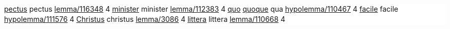 </tr>
<tr>
  <td>
    <a href="https://logeion.uchicago.edu/pectus">pectus</a>
  </td>
  <td>pectus</td>
  <td>
    <a href="https://lila-erc.eu/data/id/lemma/116348">lemma/116348</a>
  </td>
  <td>4</td>
</tr>
<tr>
  <td>
    <a href="https://logeion.uchicago.edu/minister">minister</a>
  </td>
  <td>minister</td>
  <td>
    <a href="https://lila-erc.eu/data/id/lemma/112383">lemma/112383</a>
  </td>
  <td>4</td>
</tr>
<tr>
  <td>
    <a href="https://logeion.uchicago.edu/quo">quo</a>
    <a href="https://logeion.uchicago.edu/quoque">quoque</a>
  </td>
  <td>qua</td>
  <td>
    <a href="https://lila-erc.eu/data/id/hypolemma/110467">hypolemma/110467</a>
  </td>
  <td>4</td>
</tr>
<tr>
  <td>
    <a href="https://logeion.uchicago.edu/facile">facile</a>
  </td>
  <td>facile</td>
  <td>
    <a href="https://lila-erc.eu/data/id/hypolemma/111576">hypolemma/111576</a>
  </td>
  <td>4</td>
</tr>
<tr>
  <td>
    <a href="https://logeion.uchicago.edu/Christus">Christus</a>
  </td>
  <td>christus</td>
  <td>
    <a href="https://lila-erc.eu/data/id/lemma/3086">lemma/3086</a>
  </td>
  <td>4</td>
</tr>
<tr>
  <td>
    <a href="https://logeion.uchicago.edu/littera">littera</a>
  </td>
  <td>littera</td>
  <td>
    <a href="https://lila-erc.eu/data/id/lemma/110668">lemma/110668</a>
  </td>
  <td>4</td>
</tr>
<tr>
  <td>